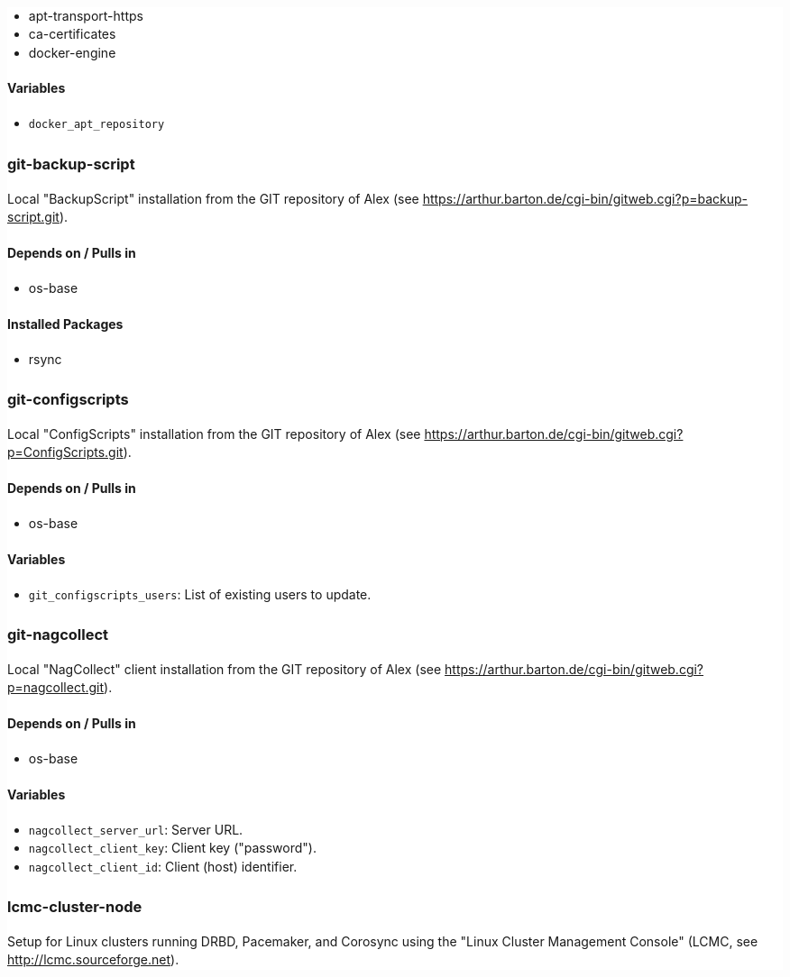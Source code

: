  - apt-transport-https
 - ca-certificates
 - docker-engine

#### Variables

 - `docker_apt_repository`


### git-backup-script

Local "BackupScript" installation from the GIT repository of Alex
(see https://arthur.barton.de/cgi-bin/gitweb.cgi?p=backup-script.git).

#### Depends on / Pulls in

 - os-base

#### Installed Packages

 - rsync


### git-configscripts

Local "ConfigScripts" installation from the GIT repository of Alex
(see https://arthur.barton.de/cgi-bin/gitweb.cgi?p=ConfigScripts.git).

#### Depends on / Pulls in

 - os-base

#### Variables

 - `git_configscripts_users`: List of existing users to update.


### git-nagcollect

Local "NagCollect" client installation from the GIT repository of Alex
(see https://arthur.barton.de/cgi-bin/gitweb.cgi?p=nagcollect.git).

#### Depends on / Pulls in

 - os-base

#### Variables

 - `nagcollect_server_url`: Server URL.
 - `nagcollect_client_key`: Client key ("password").
 - `nagcollect_client_id`: Client (host) identifier.


### lcmc-cluster-node

Setup for Linux clusters running DRBD, Pacemaker, and Corosync using the
"Linux Cluster Management Console" (LCMC, see http://lcmc.sourceforge.net).
